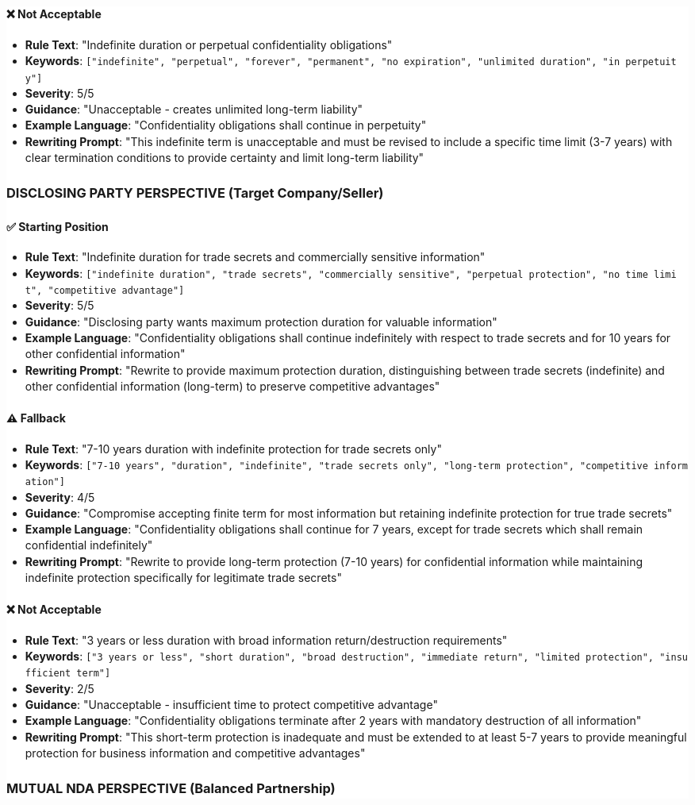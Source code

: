 #### ❌ Not Acceptable
- **Rule Text**: "Indefinite duration or perpetual confidentiality obligations"
- **Keywords**: `["indefinite", "perpetual", "forever", "permanent", "no expiration", "unlimited duration", "in perpetuity"]`
- **Severity**: 5/5
- **Guidance**: "Unacceptable - creates unlimited long-term liability"
- **Example Language**: "Confidentiality obligations shall continue in perpetuity"
- **Rewriting Prompt**: "This indefinite term is unacceptable and must be revised to include a specific time limit (3-7 years) with clear termination conditions to provide certainty and limit long-term liability"

### **DISCLOSING PARTY PERSPECTIVE** (Target Company/Seller)

#### ✅ Starting Position
- **Rule Text**: "Indefinite duration for trade secrets and commercially sensitive information"
- **Keywords**: `["indefinite duration", "trade secrets", "commercially sensitive", "perpetual protection", "no time limit", "competitive advantage"]`
- **Severity**: 5/5
- **Guidance**: "Disclosing party wants maximum protection duration for valuable information"
- **Example Language**: "Confidentiality obligations shall continue indefinitely with respect to trade secrets and for 10 years for other confidential information"
- **Rewriting Prompt**: "Rewrite to provide maximum protection duration, distinguishing between trade secrets (indefinite) and other confidential information (long-term) to preserve competitive advantages"

#### ⚠️ Fallback
- **Rule Text**: "7-10 years duration with indefinite protection for trade secrets only"
- **Keywords**: `["7-10 years", "duration", "indefinite", "trade secrets only", "long-term protection", "competitive information"]`
- **Severity**: 4/5
- **Guidance**: "Compromise accepting finite term for most information but retaining indefinite protection for true trade secrets"
- **Example Language**: "Confidentiality obligations shall continue for 7 years, except for trade secrets which shall remain confidential indefinitely"
- **Rewriting Prompt**: "Rewrite to provide long-term protection (7-10 years) for confidential information while maintaining indefinite protection specifically for legitimate trade secrets"

#### ❌ Not Acceptable
- **Rule Text**: "3 years or less duration with broad information return/destruction requirements"
- **Keywords**: `["3 years or less", "short duration", "broad destruction", "immediate return", "limited protection", "insufficient term"]`
- **Severity**: 2/5
- **Guidance**: "Unacceptable - insufficient time to protect competitive advantage"
- **Example Language**: "Confidentiality obligations terminate after 2 years with mandatory destruction of all information"
- **Rewriting Prompt**: "This short-term protection is inadequate and must be extended to at least 5-7 years to provide meaningful protection for business information and competitive advantages"

### **MUTUAL NDA PERSPECTIVE** (Balanced Partnership)
